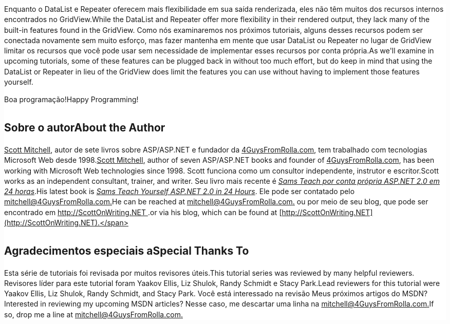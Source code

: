 <span data-ttu-id="a0beb-287">Enquanto o DataList e Repeater oferecem mais flexibilidade em sua saída renderizada, eles não têm muitos dos recursos internos encontrados no GridView.</span><span class="sxs-lookup"><span data-stu-id="a0beb-287">While the DataList and Repeater offer more flexibility in their rendered output, they lack many of the built-in features found in the GridView.</span></span> <span data-ttu-id="a0beb-288">Como nós examinaremos nos próximos tutoriais, alguns desses recursos podem ser conectada novamente sem muito esforço, mas fazer mantenha em mente que usar DataList ou Repeater no lugar de GridView limitar os recursos que você pode usar sem necessidade de implementar esses recursos por conta própria.</span><span class="sxs-lookup"><span data-stu-id="a0beb-288">As we'll examine in upcoming tutorials, some of these features can be plugged back in without too much effort, but do keep in mind that using the DataList or Repeater in lieu of the GridView does limit the features you can use without having to implement those features yourself.</span></span>

<span data-ttu-id="a0beb-289">Boa programação!</span><span class="sxs-lookup"><span data-stu-id="a0beb-289">Happy Programming!</span></span>

## <a name="about-the-author"></a><span data-ttu-id="a0beb-290">Sobre o autor</span><span class="sxs-lookup"><span data-stu-id="a0beb-290">About the Author</span></span>

<span data-ttu-id="a0beb-291">[Scott Mitchell](http://www.4guysfromrolla.com/ScottMitchell.shtml), autor de sete livros sobre ASP/ASP.NET e fundador da [4GuysFromRolla.com](http://www.4guysfromrolla.com), tem trabalhado com tecnologias Microsoft Web desde 1998.</span><span class="sxs-lookup"><span data-stu-id="a0beb-291">[Scott Mitchell](http://www.4guysfromrolla.com/ScottMitchell.shtml), author of seven ASP/ASP.NET books and founder of [4GuysFromRolla.com](http://www.4guysfromrolla.com), has been working with Microsoft Web technologies since 1998.</span></span> <span data-ttu-id="a0beb-292">Scott funciona como um consultor independente, instrutor e escritor.</span><span class="sxs-lookup"><span data-stu-id="a0beb-292">Scott works as an independent consultant, trainer, and writer.</span></span> <span data-ttu-id="a0beb-293">Seu livro mais recente é [ *Sams Teach por conta própria ASP.NET 2.0 em 24 horas*](https://www.amazon.com/exec/obidos/ASIN/0672327384/4guysfromrollaco).</span><span class="sxs-lookup"><span data-stu-id="a0beb-293">His latest book is [*Sams Teach Yourself ASP.NET 2.0 in 24 Hours*](https://www.amazon.com/exec/obidos/ASIN/0672327384/4guysfromrollaco).</span></span> <span data-ttu-id="a0beb-294">Ele pode ser contatado pelo [ mitchell@4GuysFromRolla.com.](mailto:mitchell@4GuysFromRolla.com)</span><span class="sxs-lookup"><span data-stu-id="a0beb-294">He can be reached at [mitchell@4GuysFromRolla.com.](mailto:mitchell@4GuysFromRolla.com)</span></span> <span data-ttu-id="a0beb-295">ou por meio de seu blog, que pode ser encontrado em [ http://ScottOnWriting.NET ](http://ScottOnWriting.NET).</span><span class="sxs-lookup"><span data-stu-id="a0beb-295">or via his blog, which can be found at [http://ScottOnWriting.NET](http://ScottOnWriting.NET).</span></span>

## <a name="special-thanks-to"></a><span data-ttu-id="a0beb-296">Agradecimentos especiais a</span><span class="sxs-lookup"><span data-stu-id="a0beb-296">Special Thanks To</span></span>

<span data-ttu-id="a0beb-297">Esta série de tutoriais foi revisada por muitos revisores úteis.</span><span class="sxs-lookup"><span data-stu-id="a0beb-297">This tutorial series was reviewed by many helpful reviewers.</span></span> <span data-ttu-id="a0beb-298">Revisores líder para este tutorial foram Yaakov Ellis, Liz Shulok, Randy Schmidt e Stacy Park.</span><span class="sxs-lookup"><span data-stu-id="a0beb-298">Lead reviewers for this tutorial were Yaakov Ellis, Liz Shulok, Randy Schmidt, and Stacy Park.</span></span> <span data-ttu-id="a0beb-299">Você está interessado na revisão Meus próximos artigos do MSDN?</span><span class="sxs-lookup"><span data-stu-id="a0beb-299">Interested in reviewing my upcoming MSDN articles?</span></span> <span data-ttu-id="a0beb-300">Nesse caso, me descartar uma linha na [ mitchell@4GuysFromRolla.com.](mailto:mitchell@4GuysFromRolla.com)</span><span class="sxs-lookup"><span data-stu-id="a0beb-300">If so, drop me a line at [mitchell@4GuysFromRolla.com.](mailto:mitchell@4GuysFromRolla.com)</span></span>
